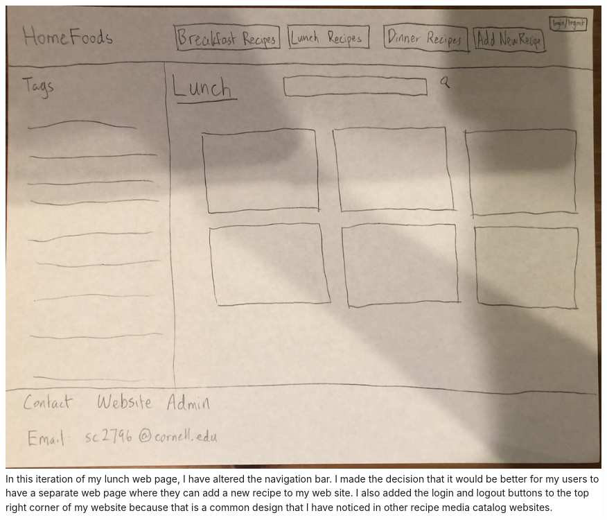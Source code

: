 ![Sketch of the fourth iteration of my lunch page](lunchFour.JPG)
In this iteration of my lunch web page, I have altered the navigation bar. I made the decision that it would be better for my users to have a separate web page where they can add a new recipe to my web site. I also added the login and logout buttons to the top right corner of my website because that is a common design that I have noticed in other recipe media catalog websites.
